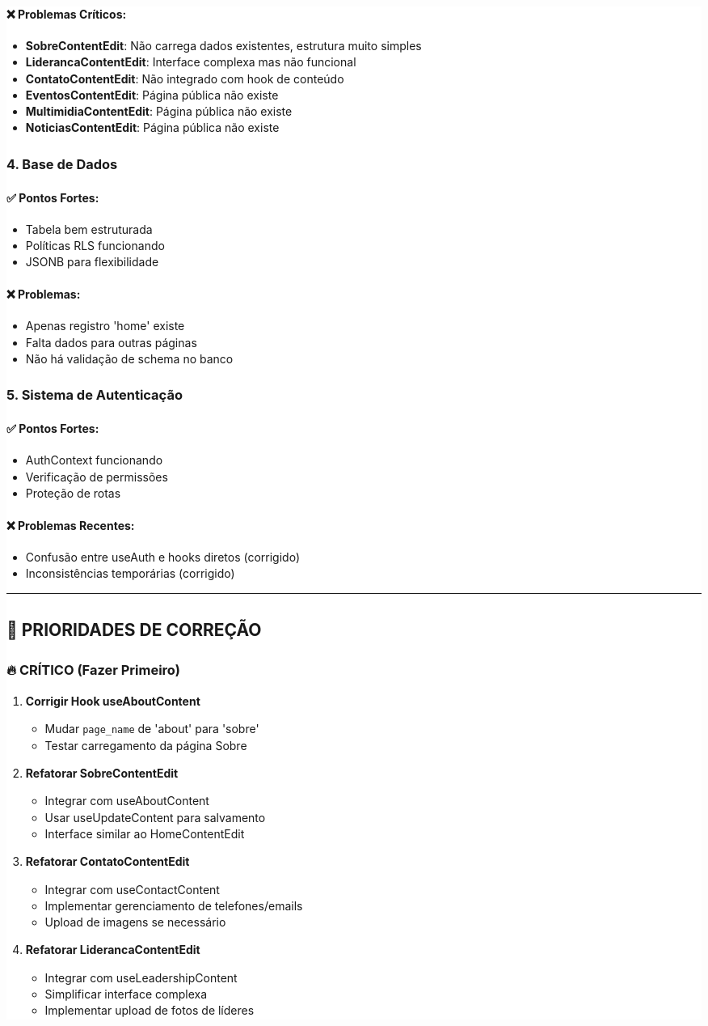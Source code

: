 #### ❌ **Problemas Críticos:**
- **SobreContentEdit**: Não carrega dados existentes, estrutura muito simples
- **LiderancaContentEdit**: Interface complexa mas não funcional
- **ContatoContentEdit**: Não integrado com hook de conteúdo
- **EventosContentEdit**: Página pública não existe
- **MultimidiaContentEdit**: Página pública não existe
- **NoticiasContentEdit**: Página pública não existe

### **4. Base de Dados**

#### ✅ **Pontos Fortes:**
- Tabela bem estruturada
- Políticas RLS funcionando
- JSONB para flexibilidade

#### ❌ **Problemas:**
- Apenas registro 'home' existe
- Falta dados para outras páginas
- Não há validação de schema no banco

### **5. Sistema de Autenticação**

#### ✅ **Pontos Fortes:**
- AuthContext funcionando
- Verificação de permissões
- Proteção de rotas

#### ❌ **Problemas Recentes:**
- Confusão entre useAuth e hooks diretos (corrigido)
- Inconsistências temporárias (corrigido)

---

## 🎯 **PRIORIDADES DE CORREÇÃO**

### **🔥 CRÍTICO (Fazer Primeiro)**

1. **Corrigir Hook useAboutContent**
   - Mudar `page_name` de 'about' para 'sobre'
   - Testar carregamento da página Sobre

2. **Refatorar SobreContentEdit**
   - Integrar com useAboutContent
   - Usar useUpdateContent para salvamento
   - Interface similar ao HomeContentEdit

3. **Refatorar ContatoContentEdit**
   - Integrar com useContactContent
   - Implementar gerenciamento de telefones/emails
   - Upload de imagens se necessário

4. **Refatorar LiderancaContentEdit**
   - Integrar com useLeadershipContent
   - Simplificar interface complexa
   - Implementar upload de fotos de líderes
